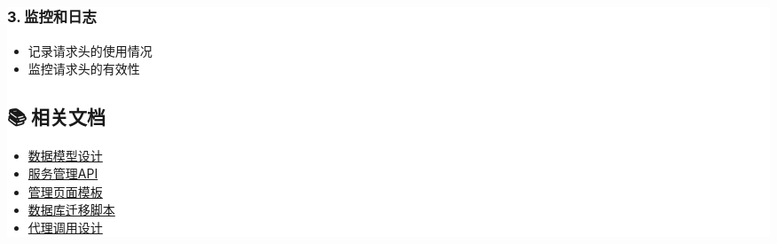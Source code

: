### 3. 监控和日志
- 记录请求头的使用情况
- 监控请求头的有效性

## 📚 相关文档

- [数据模型设计](mcp_service_manager.py)
- [服务管理API](service_management_api.py)
- [管理页面模板](templates/admin.html)
- [数据库迁移脚本](migrate_add_headers.py)
- [代理调用设计](PROXY_CALL_DESIGN.md)
